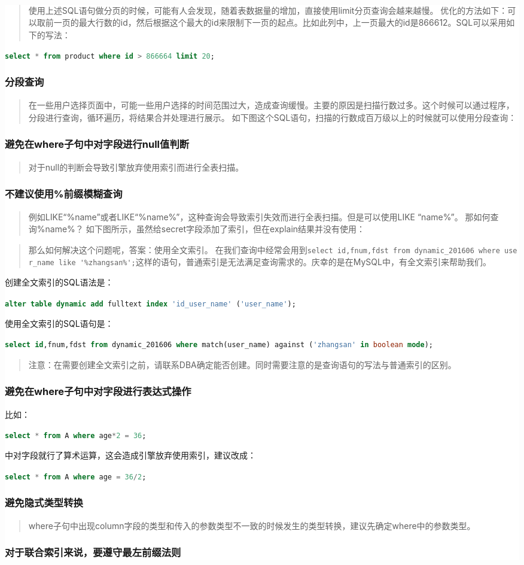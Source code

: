 > 使用上述SQL语句做分页的时候，可能有人会发现，随着表数据量的增加，直接使用limit分页查询会越来越慢。
优化的方法如下：可以取前一页的最大行数的id，然后根据这个最大的id来限制下一页的起点。比如此列中，上一页最大的id是866612。SQL可以采用如下的写法：

```sql
select * from product where id > 866664 limit 20;
```

### 分段查询

> 在一些用户选择页面中，可能一些用户选择的时间范围过大，造成查询缓慢。主要的原因是扫描行数过多。这个时候可以通过程序，分段进行查询，循环遍历，将结果合并处理进行展示。
如下图这个SQL语句，扫描的行数成百万级以上的时候就可以使用分段查询：

### 避免在where子句中对字段进行null值判断

> 对于null的判断会导致引擎放弃使用索引而进行全表扫描。

### 不建议使用%前缀模糊查询

> 例如LIKE“%name”或者LIKE“%name%”，这种查询会导致索引失效而进行全表扫描。但是可以使用LIKE “name%”。
那如何查询%name%？
如下图所示，虽然给secret字段添加了索引，但在explain结果并没有使用：

> 那么如何解决这个问题呢，答案：使用全文索引。
在我们查询中经常会用到```select id,fnum,fdst from dynamic_201606 where user_name like '%zhangsan%';```这样的语句，普通索引是无法满足查询需求的。庆幸的是在MySQL中，有全文索引来帮助我们。

创建全文索引的SQL语法是：
```sql
alter table dynamic add fulltext index 'id_user_name' ('user_name');
```

使用全文索引的SQL语句是：

```sql
select id,fnum,fdst from dynamic_201606 where match(user_name) against ('zhangsan' in boolean mode);
```

> 注意：在需要创建全文索引之前，请联系DBA确定能否创建。同时需要注意的是查询语句的写法与普通索引的区别。

### 避免在where子句中对字段进行表达式操作
比如：
```sql
select * from A where age*2 = 36;
```

中对字段就行了算术运算，这会造成引擎放弃使用索引，建议改成：

```sql
select * from A where age = 36/2;
```

### 避免隐式类型转换

> where子句中出现column字段的类型和传入的参数类型不一致的时候发生的类型转换，建议先确定where中的参数类型。

### 对于联合索引来说，要遵守最左前缀法则
